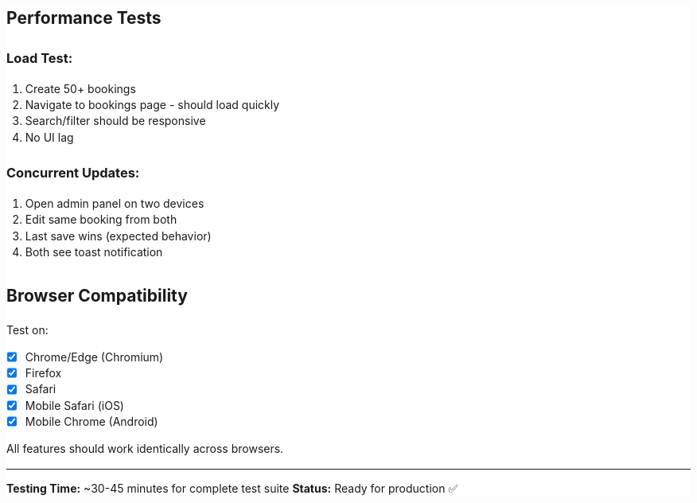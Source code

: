 ## Performance Tests

### Load Test:
1. Create 50+ bookings
2. Navigate to bookings page - should load quickly
3. Search/filter should be responsive
4. No UI lag

### Concurrent Updates:
1. Open admin panel on two devices
2. Edit same booking from both
3. Last save wins (expected behavior)
4. Both see toast notification

## Browser Compatibility

Test on:
- [x] Chrome/Edge (Chromium)
- [x] Firefox
- [x] Safari
- [x] Mobile Safari (iOS)
- [x] Mobile Chrome (Android)

All features should work identically across browsers.

---

**Testing Time:** ~30-45 minutes for complete test suite
**Status:** Ready for production ✅
